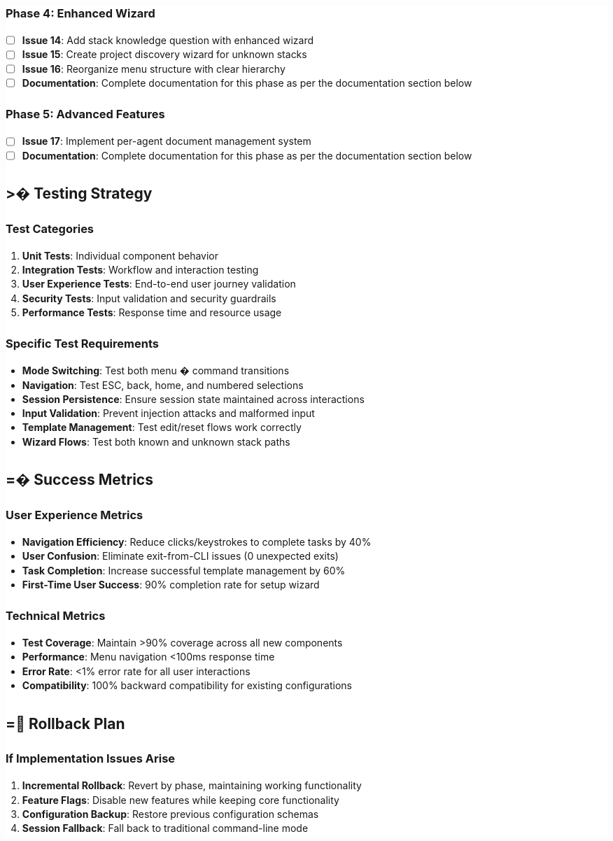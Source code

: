 ### Phase 4: Enhanced Wizard
- [ ] **Issue 14**: Add stack knowledge question with enhanced wizard
- [ ] **Issue 15**: Create project discovery wizard for unknown stacks
- [ ] **Issue 16**: Reorganize menu structure with clear hierarchy
- [ ] **Documentation**: Complete documentation for this phase as per the documentation section below

### Phase 5: Advanced Features
- [ ] **Issue 17**: Implement per-agent document management system
- [ ] **Documentation**: Complete documentation for this phase as per the documentation section below

## >� Testing Strategy

### Test Categories
1. **Unit Tests**: Individual component behavior
2. **Integration Tests**: Workflow and interaction testing
3. **User Experience Tests**: End-to-end user journey validation
4. **Security Tests**: Input validation and security guardrails
5. **Performance Tests**: Response time and resource usage

### Specific Test Requirements
- **Mode Switching**: Test both menu � command transitions
- **Navigation**: Test ESC, back, home, and numbered selections
- **Session Persistence**: Ensure session state maintained across interactions
- **Input Validation**: Prevent injection attacks and malformed input
- **Template Management**: Test edit/reset flows work correctly
- **Wizard Flows**: Test both known and unknown stack paths

## =� Success Metrics

### User Experience Metrics
- **Navigation Efficiency**: Reduce clicks/keystrokes to complete tasks by 40%
- **User Confusion**: Eliminate exit-from-CLI issues (0 unexpected exits)
- **Task Completion**: Increase successful template management by 60%
- **First-Time User Success**: 90% completion rate for setup wizard

### Technical Metrics
- **Test Coverage**: Maintain >90% coverage across all new components
- **Performance**: Menu navigation <100ms response time
- **Error Rate**: <1% error rate for all user interactions
- **Compatibility**: 100% backward compatibility for existing configurations

## = Rollback Plan

### If Implementation Issues Arise
1. **Incremental Rollback**: Revert by phase, maintaining working functionality
2. **Feature Flags**: Disable new features while keeping core functionality
3. **Configuration Backup**: Restore previous configuration schemas
4. **Session Fallback**: Fall back to traditional command-line mode
